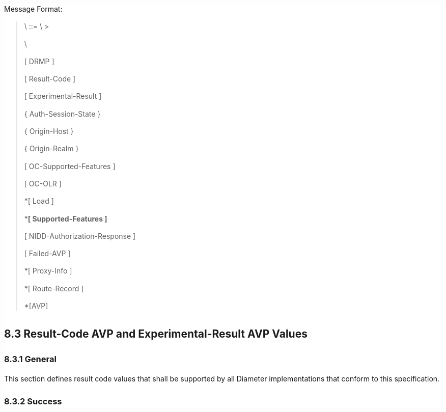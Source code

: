 Message Format:
> \ ::= \ >
>
> \
>
> [ DRMP ]
>
> [ Result-Code ]
>
> [ Experimental-Result ]
>
> { Auth-Session-State }
>
> { Origin-Host }
>
> { Origin-Realm }
>
> [ OC-Supported-Features ]
>
> [ OC-OLR ]
>
> *[ Load ]
>
> ***[ Supported-Features ]**
>
> [ NIDD-Authorization-Response ]
>
> [ Failed-AVP ]
>
> *[ Proxy-Info ]
>
> *[ Route-Record ]
>
> *[AVP]
## 8.3 Result-Code AVP and Experimental-Result AVP Values
### 8.3.1 General
This section defines result code values that shall be supported by all
Diameter implementations that conform to this specification.
### 8.3.2 Success
